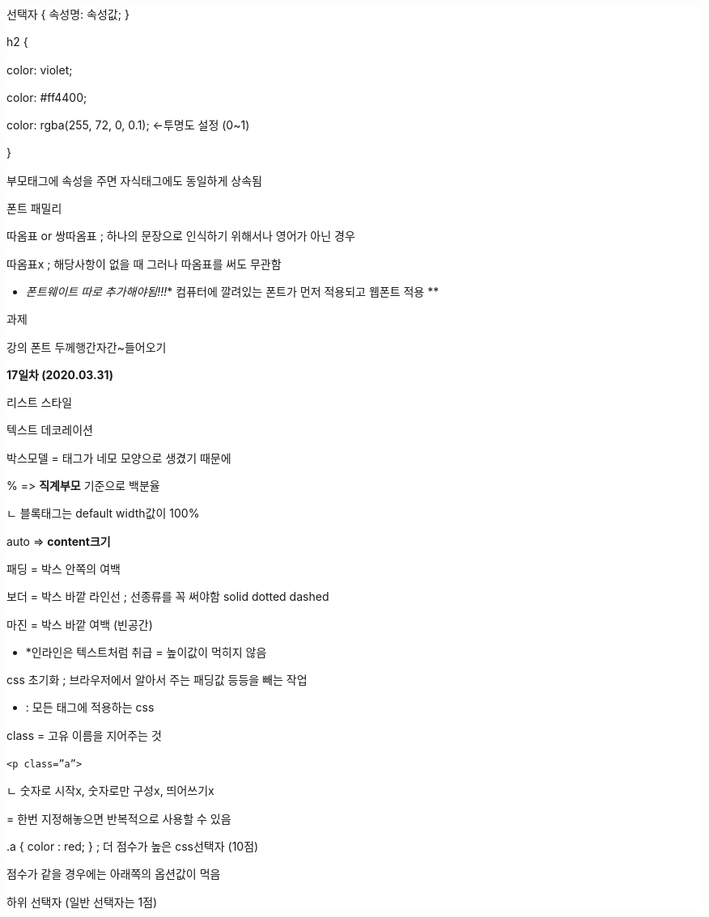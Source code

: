 선택자 { 속성명: 속성값; }

h2 {

color: violet;

color: #ff4400;

color: rgba(255, 72, 0, 0.1); <-투명도 설정 (0~1)

}

부모태그에 속성을 주면 자식태그에도 동일하게 상속됨

폰트 패밀리

따옴표 or 쌍따옴표 ; 하나의 문장으로 인식하기 위해서나 영어가 아닌 경우

따옴표x ; 해당사항이 없을 때 그러나 따옴표를 써도 무관함

- *폰트웨이트 따로 추가해야됨!!!** 컴퓨터에 깔려있는 폰트가 먼저 적용되고 웹폰트 적용 **

과제

강의 폰트 두께행간자간~들어오기

**17일차 (2020.03.31)**

리스트 스타일

텍스트 데코레이션

박스모델 = 태그가 네모 모양으로 생겼기 때문에

% => **직계부모** 기준으로 백분율

ㄴ 블록태그는 default width값이 100%

auto => **content크기**

패딩 = 박스 안쪽의 여백

보더 = 박스 바깥 라인선 ; 선종류를 꼭 써야함 solid dotted dashed

마진 = 박스 바깥 여백 (빈공간)

- *인라인은 텍스트처럼 취급 = 높이값이 먹히지 않음

css 초기화 ; 브라우저에서 알아서 주는 패딩값 등등을 빼는 작업

- : 모든 태그에 적용하는 css

class = 고유 이름을 지어주는 것
```
<p class=”a”>
```
ㄴ 숫자로 시작x, 숫자로만 구성x, 띄어쓰기x

= 한번 지정해놓으면 반복적으로 사용할 수 있음

.a { color : red; } ; 더 점수가 높은 css선택자 (10점)

점수가 같을 경우에는 아래쪽의 옵션값이 먹음

하위 선택자 (일반 선택자는 1점)
